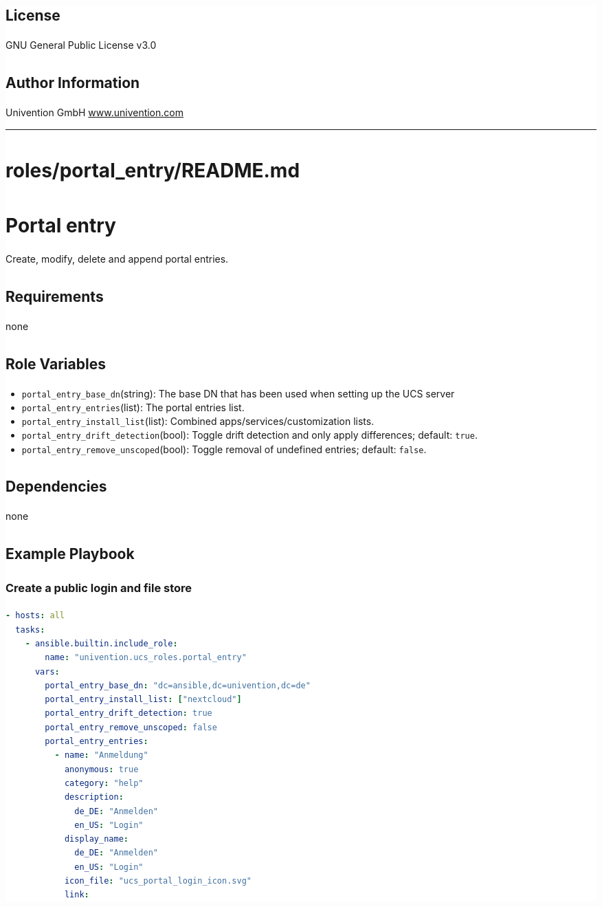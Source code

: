 
License
-------

GNU General Public License v3.0

Author Information
------------------

Univention GmbH
www.univention.com

---

# roles/portal_entry/README.md

Portal entry
=========

Create, modify, delete and append portal entries.

Requirements
------------

none

Role Variables
--------------

- `portal_entry_base_dn`(string): The base DN that has been used when setting up the UCS server
- `portal_entry_entries`(list): The portal entries list.
- `portal_entry_install_list`(list): Combined apps/services/customization lists.
- `portal_entry_drift_detection`(bool): Toggle drift detection and only apply differences; default: `true`.
- `portal_entry_remove_unscoped`(bool): Toggle removal of undefined entries; default: `false`.

Dependencies
------------

none

Example Playbook
----------------

### Create a public login and file store

```yaml
- hosts: all
  tasks:
    - ansible.builtin.include_role:
        name: "univention.ucs_roles.portal_entry"
      vars:
        portal_entry_base_dn: "dc=ansible,dc=univention,dc=de"
        portal_entry_install_list: ["nextcloud"]
        portal_entry_drift_detection: true
        portal_entry_remove_unscoped: false
        portal_entry_entries:
          - name: "Anmeldung"
            anonymous: true
            category: "help"
            description:
              de_DE: "Anmelden"
              en_US: "Login"
            display_name:
              de_DE: "Anmelden"
              en_US: "Login"
            icon_file: "ucs_portal_login_icon.svg"
            link:
```